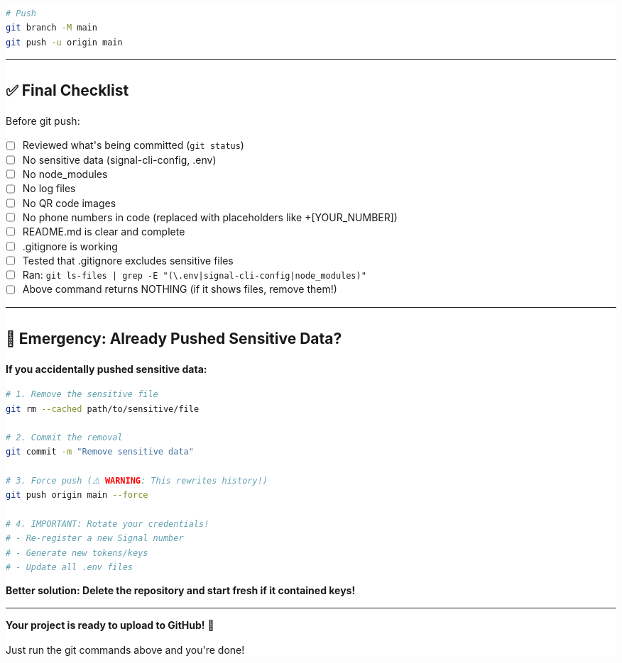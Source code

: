 ```bash
# Push
git branch -M main
git push -u origin main
```

---

## ✅ Final Checklist

Before git push:
- [ ] Reviewed what's being committed (`git status`)
- [ ] No sensitive data (signal-cli-config, .env)
- [ ] No node_modules
- [ ] No log files
- [ ] No QR code images
- [ ] No phone numbers in code (replaced with placeholders like +[YOUR_NUMBER])
- [ ] README.md is clear and complete
- [ ] .gitignore is working
- [ ] Tested that .gitignore excludes sensitive files
- [ ] Ran: `git ls-files | grep -E "(\.env|signal-cli-config|node_modules)"`
- [ ] Above command returns NOTHING (if it shows files, remove them!)

---

## 🔐 Emergency: Already Pushed Sensitive Data?

**If you accidentally pushed sensitive data:**

```bash
# 1. Remove the sensitive file
git rm --cached path/to/sensitive/file

# 2. Commit the removal
git commit -m "Remove sensitive data"

# 3. Force push (⚠️ WARNING: This rewrites history!)
git push origin main --force

# 4. IMPORTANT: Rotate your credentials!
# - Re-register a new Signal number
# - Generate new tokens/keys
# - Update all .env files
```

**Better solution: Delete the repository and start fresh if it contained keys!**

---

**Your project is ready to upload to GitHub!** 🎉

Just run the git commands above and you're done!

